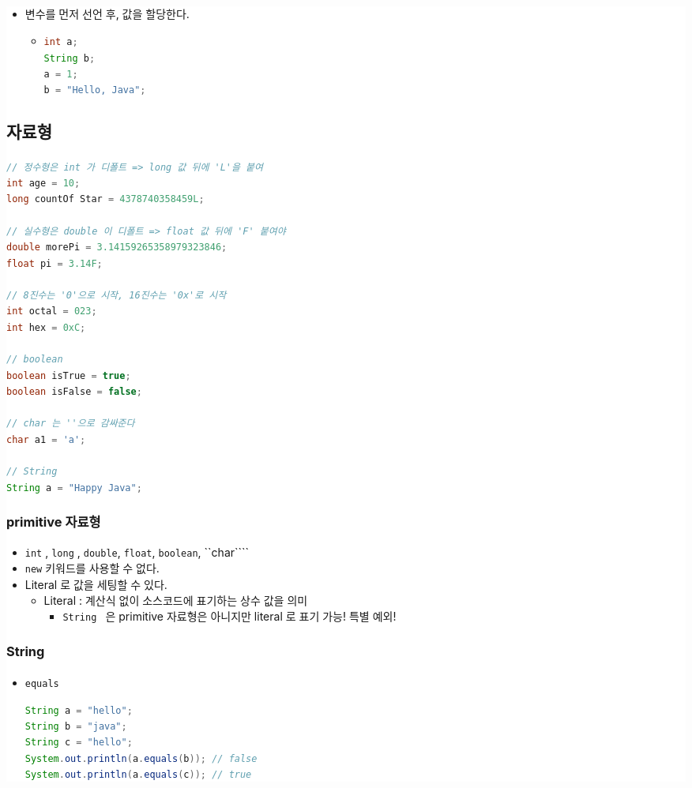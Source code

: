 -   변수를 먼저 선언 후, 값을 할당한다.

    -   ```java
        int a;
        String b;
        a = 1;
        b = "Hello, Java";
        ```



## 자료형

```java
// 정수형은 int 가 디폴트 => long 값 뒤에 'L'을 붙여
int age = 10;
long countOf Star = 4378740358459L;

// 실수형은 double 이 디폴트 => float 값 뒤에 'F' 붙여야
double morePi = 3.14159265358979323846;
float pi = 3.14F;

// 8진수는 '0'으로 시작, 16진수는 '0x'로 시작
int octal = 023;
int hex = 0xC;

// boolean
boolean isTrue = true;
boolean isFalse = false;

// char 는 ''으로 감싸준다
char a1 = 'a';

// String
String a = "Happy Java";
```



### primitive 자료형

-   ``int`` , ``long`` , ``double``, ``float``, ``boolean``, ``char````
-   ``new`` 키워드를 사용할 수 없다.
-   Literal 로 값을 세팅할 수 있다.
    -   Literal : 계산식 없이 소스코드에 표기하는 상수 값을 의미
        -   ``String `` 은 primitive 자료형은 아니지만 literal 로 표기 가능! 특별 예외!



### String

-   ``equals``

    ```java
    String a = "hello";
    String b = "java";
    String c = "hello";
    System.out.println(a.equals(b)); // false
    System.out.println(a.equals(c)); // true
    ```
